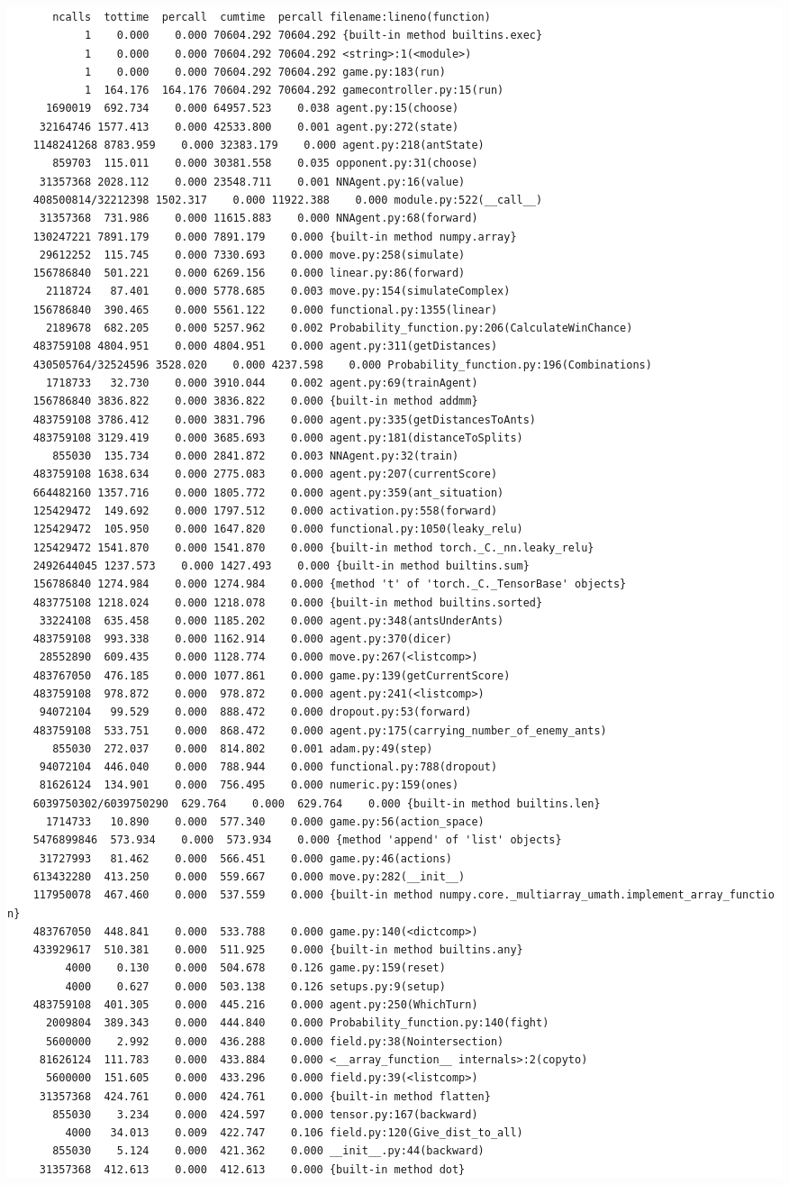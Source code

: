            ncalls  tottime  percall  cumtime  percall filename:lineno(function)
                1    0.000    0.000 70604.292 70604.292 {built-in method builtins.exec}
                1    0.000    0.000 70604.292 70604.292 <string>:1(<module>)
                1    0.000    0.000 70604.292 70604.292 game.py:183(run)
                1  164.176  164.176 70604.292 70604.292 gamecontroller.py:15(run)
          1690019  692.734    0.000 64957.523    0.038 agent.py:15(choose)
         32164746 1577.413    0.000 42533.800    0.001 agent.py:272(state)
        1148241268 8783.959    0.000 32383.179    0.000 agent.py:218(antState)
           859703  115.011    0.000 30381.558    0.035 opponent.py:31(choose)
         31357368 2028.112    0.000 23548.711    0.001 NNAgent.py:16(value)
        408500814/32212398 1502.317    0.000 11922.388    0.000 module.py:522(__call__)
         31357368  731.986    0.000 11615.883    0.000 NNAgent.py:68(forward)
        130247221 7891.179    0.000 7891.179    0.000 {built-in method numpy.array}
         29612252  115.745    0.000 7330.693    0.000 move.py:258(simulate)
        156786840  501.221    0.000 6269.156    0.000 linear.py:86(forward)
          2118724   87.401    0.000 5778.685    0.003 move.py:154(simulateComplex)
        156786840  390.465    0.000 5561.122    0.000 functional.py:1355(linear)
          2189678  682.205    0.000 5257.962    0.002 Probability_function.py:206(CalculateWinChance)
        483759108 4804.951    0.000 4804.951    0.000 agent.py:311(getDistances)
        430505764/32524596 3528.020    0.000 4237.598    0.000 Probability_function.py:196(Combinations)
          1718733   32.730    0.000 3910.044    0.002 agent.py:69(trainAgent)
        156786840 3836.822    0.000 3836.822    0.000 {built-in method addmm}
        483759108 3786.412    0.000 3831.796    0.000 agent.py:335(getDistancesToAnts)
        483759108 3129.419    0.000 3685.693    0.000 agent.py:181(distanceToSplits)
           855030  135.734    0.000 2841.872    0.003 NNAgent.py:32(train)
        483759108 1638.634    0.000 2775.083    0.000 agent.py:207(currentScore)
        664482160 1357.716    0.000 1805.772    0.000 agent.py:359(ant_situation)
        125429472  149.692    0.000 1797.512    0.000 activation.py:558(forward)
        125429472  105.950    0.000 1647.820    0.000 functional.py:1050(leaky_relu)
        125429472 1541.870    0.000 1541.870    0.000 {built-in method torch._C._nn.leaky_relu}
        2492644045 1237.573    0.000 1427.493    0.000 {built-in method builtins.sum}
        156786840 1274.984    0.000 1274.984    0.000 {method 't' of 'torch._C._TensorBase' objects}
        483775108 1218.024    0.000 1218.078    0.000 {built-in method builtins.sorted}
         33224108  635.458    0.000 1185.202    0.000 agent.py:348(antsUnderAnts)
        483759108  993.338    0.000 1162.914    0.000 agent.py:370(dicer)
         28552890  609.435    0.000 1128.774    0.000 move.py:267(<listcomp>)
        483767050  476.185    0.000 1077.861    0.000 game.py:139(getCurrentScore)
        483759108  978.872    0.000  978.872    0.000 agent.py:241(<listcomp>)
         94072104   99.529    0.000  888.472    0.000 dropout.py:53(forward)
        483759108  533.751    0.000  868.472    0.000 agent.py:175(carrying_number_of_enemy_ants)
           855030  272.037    0.000  814.802    0.001 adam.py:49(step)
         94072104  446.040    0.000  788.944    0.000 functional.py:788(dropout)
         81626124  134.901    0.000  756.495    0.000 numeric.py:159(ones)
        6039750302/6039750290  629.764    0.000  629.764    0.000 {built-in method builtins.len}
          1714733   10.890    0.000  577.340    0.000 game.py:56(action_space)
        5476899846  573.934    0.000  573.934    0.000 {method 'append' of 'list' objects}
         31727993   81.462    0.000  566.451    0.000 game.py:46(actions)
        613432280  413.250    0.000  559.667    0.000 move.py:282(__init__)
        117950078  467.460    0.000  537.559    0.000 {built-in method numpy.core._multiarray_umath.implement_array_function}
        483767050  448.841    0.000  533.788    0.000 game.py:140(<dictcomp>)
        433929617  510.381    0.000  511.925    0.000 {built-in method builtins.any}
             4000    0.130    0.000  504.678    0.126 game.py:159(reset)
             4000    0.627    0.000  503.138    0.126 setups.py:9(setup)
        483759108  401.305    0.000  445.216    0.000 agent.py:250(WhichTurn)
          2009804  389.343    0.000  444.840    0.000 Probability_function.py:140(fight)
          5600000    2.992    0.000  436.288    0.000 field.py:38(Nointersection)
         81626124  111.783    0.000  433.884    0.000 <__array_function__ internals>:2(copyto)
          5600000  151.605    0.000  433.296    0.000 field.py:39(<listcomp>)
         31357368  424.761    0.000  424.761    0.000 {built-in method flatten}
           855030    3.234    0.000  424.597    0.000 tensor.py:167(backward)
             4000   34.013    0.009  422.747    0.106 field.py:120(Give_dist_to_all)
           855030    5.124    0.000  421.362    0.000 __init__.py:44(backward)
         31357368  412.613    0.000  412.613    0.000 {built-in method dot}